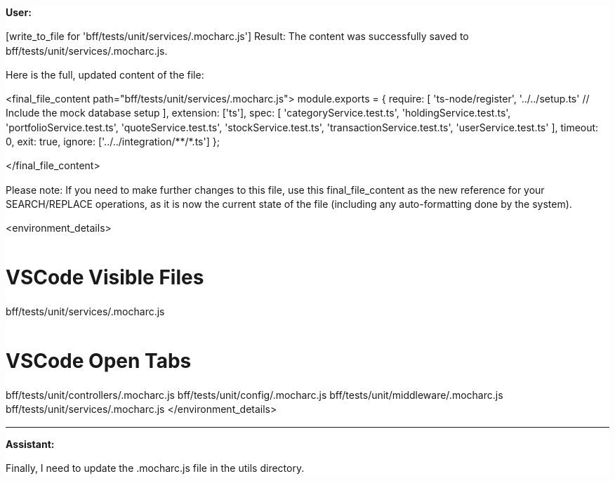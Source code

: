 
**User:**

[write_to_file for 'bff/tests/unit/services/.mocharc.js'] Result:
The content was successfully saved to bff/tests/unit/services/.mocharc.js.

Here is the full, updated content of the file:

<final_file_content path="bff/tests/unit/services/.mocharc.js">
module.exports = {
  require: [
    'ts-node/register',
    '../../setup.ts'  // Include the mock database setup
  ],
  extension: ['ts'],
  spec: [
    'categoryService.test.ts',
    'holdingService.test.ts',
    'portfolioService.test.ts',
    'quoteService.test.ts',
    'stockService.test.ts',
    'transactionService.test.ts',
    'userService.test.ts'
  ],
  timeout: 0,
  exit: true,
  ignore: ['../../integration/**/*.ts']
};

</final_file_content>

Please note: If you need to make further changes to this file, use this final_file_content as the new reference for your SEARCH/REPLACE operations, as it is now the current state of the file (including any auto-formatting done by the system).


<environment_details>
# VSCode Visible Files
bff/tests/unit/services/.mocharc.js

# VSCode Open Tabs
bff/tests/unit/controllers/.mocharc.js
bff/tests/unit/config/.mocharc.js
bff/tests/unit/middleware/.mocharc.js
bff/tests/unit/services/.mocharc.js
</environment_details>

---

**Assistant:**

<thinking>
Finally, I need to update the .mocharc.js file in the utils directory.
</thinking>
